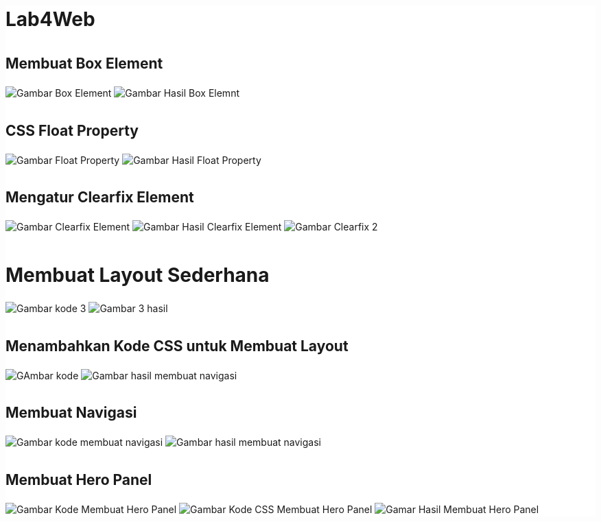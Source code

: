 # Lab4Web

## Membuat Box Element
<img width="960" alt="Gambar Box Element" src="https://github.com/Akramfarrasanto/Lab4Web/assets/115552876/5becc470-c899-4f76-ba21-951a31b84ac1">

<img width="960" alt="Gambar Hasil Box Elemnt" src="https://github.com/Akramfarrasanto/Lab4Web/assets/115552876/23bcce62-3f1e-4f45-8254-0672b534a2d9">

## CSS Float Property
<img width="960" alt="Gambar Float Property" src="https://github.com/Akramfarrasanto/Lab4Web/assets/115552876/0ceb8660-f144-41f0-b096-57c778e49a63">

<img width="960" alt="Gambar Hasil Float Property " src="https://github.com/Akramfarrasanto/Lab4Web/assets/115552876/5c4cc2a8-8b91-4a25-977e-db5ba5c2f23d">

## Mengatur Clearfix Element
<img width="960" alt="Gambar Clearfix Element" src="https://github.com/Akramfarrasanto/Lab4Web/assets/115552876/43b6e005-eb1c-478a-a6e6-17fa0e6421d0">

<img width="960" alt="Gambar Hasil Clearfix Element" src="https://github.com/Akramfarrasanto/Lab4Web/assets/115552876/4f361b1d-b480-4c58-8563-48fdbbb90912">

<img width="960" alt="Gambar Clearfix 2" src="https://github.com/Akramfarrasanto/Lab4Web/assets/115552876/f6dcf24b-a5c4-4cfa-aeaf-8b582b70c5a9">

# Membuat Layout Sederhana
<img width="960" alt="Gambar kode 3 " src="https://github.com/Akramfarrasanto/Lab4Web/assets/115552876/481135e6-552b-4498-94bd-4b2bf06c9def">

<img width="960" alt="Gambar 3 hasil" src="https://github.com/Akramfarrasanto/Lab4Web/assets/115552876/eae518b7-2b32-43ad-b4a1-903f837d08ec">

## Menambahkan Kode CSS untuk Membuat Layout
<img width="960" alt="GAmbar kode" src="https://github.com/Akramfarrasanto/Lab4Web/assets/115552876/6efc56b6-fac2-4491-8ee6-1f52f52b51ce">

<img width="960" alt="Gambar hasil membuat navigasi " src="https://github.com/Akramfarrasanto/Lab4Web/assets/115552876/769748fd-6f93-427d-b2a6-59e585de1de0">

## Membuat Navigasi 
<img width="960" alt="Gambar kode membuat navigasi" src="https://github.com/Akramfarrasanto/Lab4Web/assets/115552876/98b0e82b-b0e7-4f08-8311-c94509d3b47b">

<img width="960" alt="Gambar hasil membuat navigasi " src="https://github.com/Akramfarrasanto/Lab4Web/assets/115552876/dafbebdb-01c2-4103-b5c1-ea82763be1e4">

## Membuat Hero Panel
<img width="960" alt="Gambar Kode Membuat Hero Panel" src="https://github.com/Akramfarrasanto/Lab4Web/assets/115552876/3158b7fd-6edf-4fc3-a4fb-f8df1db6b857">

<img width="960" alt="Gambar Kode CSS Membuat Hero Panel " src="https://github.com/Akramfarrasanto/Lab4Web/assets/115552876/77404f6d-66ab-4b90-b674-470513df11c2">

<img width="960" alt="Gamar Hasil Membuat Hero Panel" src="https://github.com/Akramfarrasanto/Lab4Web/assets/115552876/ed889e66-1c3b-4f00-b43a-a05265d69e5b">


